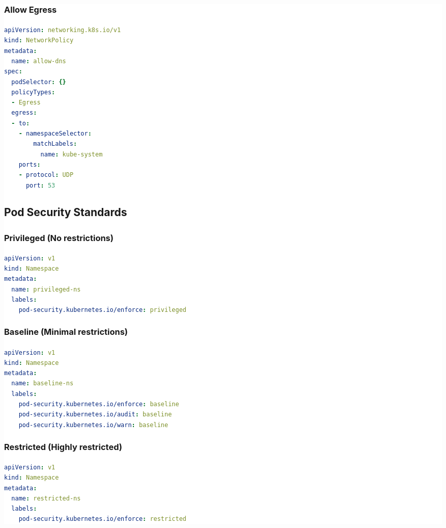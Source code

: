 ### Allow Egress

```yaml
apiVersion: networking.k8s.io/v1
kind: NetworkPolicy
metadata:
  name: allow-dns
spec:
  podSelector: {}
  policyTypes:
  - Egress
  egress:
  - to:
    - namespaceSelector:
        matchLabels:
          name: kube-system
    ports:
    - protocol: UDP
      port: 53
```

## Pod Security Standards

### Privileged (No restrictions)

```yaml
apiVersion: v1
kind: Namespace
metadata:
  name: privileged-ns
  labels:
    pod-security.kubernetes.io/enforce: privileged
```

### Baseline (Minimal restrictions)

```yaml
apiVersion: v1
kind: Namespace
metadata:
  name: baseline-ns
  labels:
    pod-security.kubernetes.io/enforce: baseline
    pod-security.kubernetes.io/audit: baseline
    pod-security.kubernetes.io/warn: baseline
```

### Restricted (Highly restricted)

```yaml
apiVersion: v1
kind: Namespace
metadata:
  name: restricted-ns
  labels:
    pod-security.kubernetes.io/enforce: restricted
```
